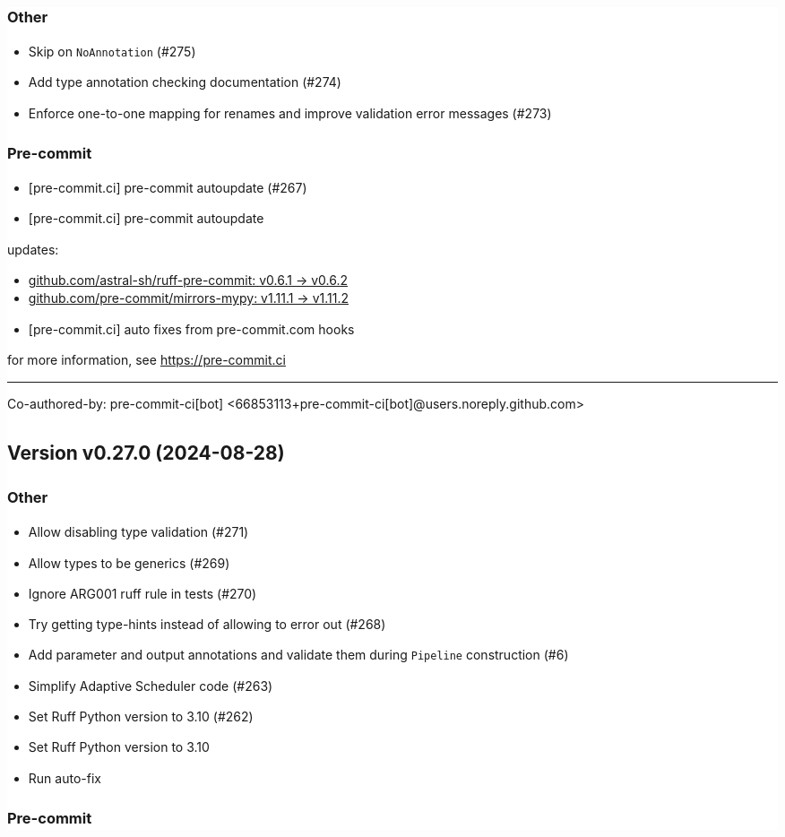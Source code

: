 ### Other

- Skip on `NoAnnotation` (#275)


- Add type annotation checking documentation (#274)


- Enforce one-to-one mapping for renames and improve validation error messages (#273)



### Pre-commit

- [pre-commit.ci] pre-commit autoupdate (#267)

* [pre-commit.ci] pre-commit autoupdate

updates:
- [github.com/astral-sh/ruff-pre-commit: v0.6.1 → v0.6.2](https://github.com/astral-sh/ruff-pre-commit/compare/v0.6.1...v0.6.2)
- [github.com/pre-commit/mirrors-mypy: v1.11.1 → v1.11.2](https://github.com/pre-commit/mirrors-mypy/compare/v1.11.1...v1.11.2)

* [pre-commit.ci] auto fixes from pre-commit.com hooks

for more information, see https://pre-commit.ci

---------

Co-authored-by: pre-commit-ci[bot] <66853113+pre-commit-ci[bot]@users.noreply.github.com>

## Version v0.27.0 (2024-08-28)

### Other

- Allow disabling type validation (#271)


- Allow types to be generics (#269)


- Ignore ARG001 ruff rule in tests (#270)


- Try getting type-hints instead of allowing to error out (#268)


- Add parameter and output annotations and validate them during `Pipeline` construction (#6)


- Simplify Adaptive Scheduler code (#263)


- Set Ruff Python version to 3.10 (#262)

* Set Ruff Python version to 3.10

* Run auto-fix

### Pre-commit
